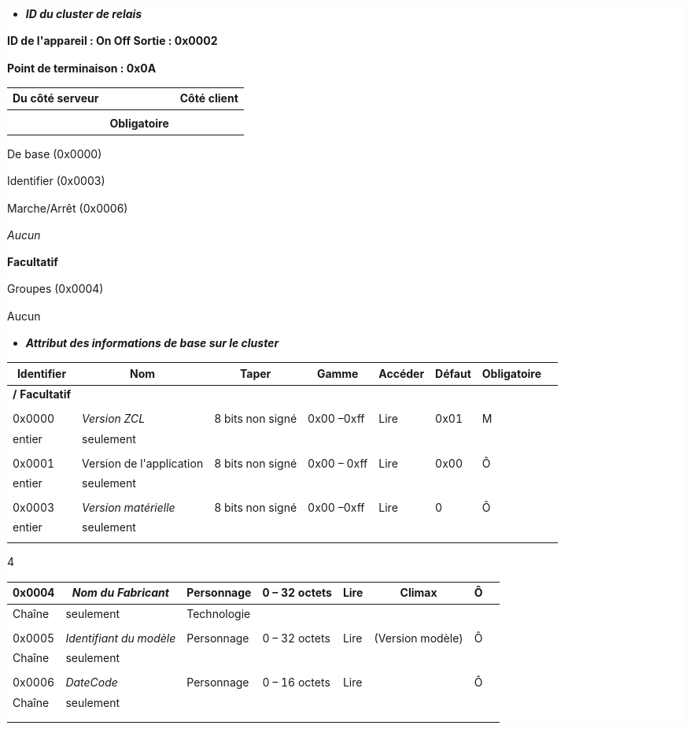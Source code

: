 -   _**ID du cluster de relais**_

**ID de l'appareil : On Off Sortie : 0x0002**

**Point de terminaison : 0x0A**

| **Du côté serveur** |                 | **Côté client** |
| ------------------- | --------------- | --------------- |
|                     |                 |                 |
|                     | **Obligatoire** |                 |

De base (0x0000)

Identifier (0x0003)

Marche/Arrêt (0x0006)

_Aucun_

**Facultatif**

Groupes (0x0004)

Aucun

-   _**Attribut des informations de base sur le cluster**_

| **Identifier**   | **Nom**                  | **Taper**        | **Gamme**   | **Accéder** | **Défaut** | **Obligatoire** |   |
| ---------------- | ------------------------ | ---------------- | ----------- | ----------- | ---------- | --------------- | - |
| **/ Facultatif** |                          |                  |             |             |            |                 |   |
|                  |                          |                  |             |             |            |                 |   |
| 0x0000           | _Version ZCL_            | 8 bits non signé | 0x00 –0xff  | Lire        | 0x01       | M               |   |
| entier           | seulement                |                  |             |             |            |                 |   |
|                  |                          |                  |             |             |            |                 |   |
| 0x0001           | Version de l'application | 8 bits non signé | 0x00 – 0xff | Lire        | 0x00       | Ô               |   |
| entier           | seulement                |                  |             |             |            |                 |   |
|                  |                          |                  |             |             |            |                 |   |
| 0x0003           | _Version matérielle_     | 8 bits non signé | 0x00 –0xff  | Lire        | 0          | Ô               |   |
| entier           | seulement                |                  |             |             |            |                 |   |
|                  |                          |                  |             |             |            |                 |   |

4

| 0x0004    | _Nom du Fabricant_       | Personnage  | 0 – 32 octets | Lire   | Climax           | Ô |   |
| --------- | ------------------------ | ----------- | ------------- | ------ | ---------------- | - | - |
| Chaîne    | seulement                | Technologie |               |        |                  |   |   |
|           |                          |             |               |        |                  |   |   |
| 0x0005    | _Identifiant du modèle_  | Personnage  | 0 – 32 octets | Lire   | (Version modèle) | Ô |   |
| Chaîne    | seulement                |             |               |        |                  |   |   |
|           |                          |             |               |        |                  |   |   |
| 0x0006    | _DateCode_               | Personnage  | 0 – 16 octets | Lire   |                  | Ô |   |
| Chaîne    | seulement                |             |               |        |                  |   |   |
|           |                          |             |               |        |                  |   |   |
|           |                          |             |               |        |                  |   |   |